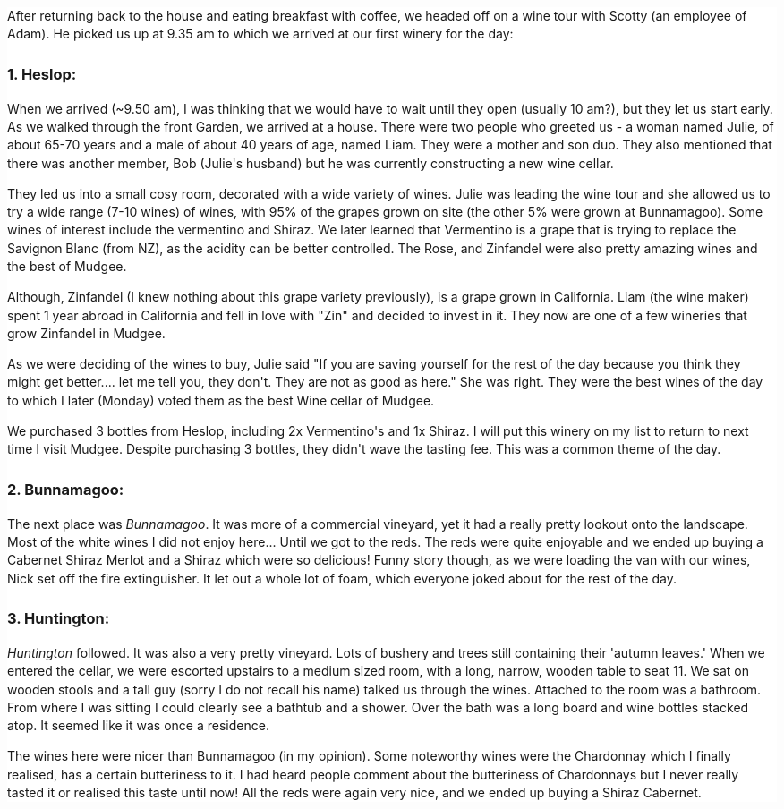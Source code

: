 After returning back to the house and eating breakfast with coffee, we headed off on a wine tour with Scotty (an employee of Adam). He picked us up at 9.35 am to which we arrived at our first winery for the day: 

### 1. Heslop: 

When we arrived (~9.50 am), I was thinking that we would have to wait until they open (usually 10 am?), but they let us start early. As we walked through the front Garden, we arrived at a house. There were two people who greeted us - a woman named Julie, of about 65-70 years and a male of about 40 years of age, named Liam. They were a mother and son duo. They also mentioned that there was another member, Bob (Julie's husband) but he was currently constructing a new wine cellar.  

They led us into a small cosy room, decorated with a wide variety of wines. Julie was leading the wine tour and she allowed us to try a wide range (7-10 wines) of wines, with 95% of the grapes grown on site (the other 5% were grown at Bunnamagoo). Some wines of interest include the vermentino and Shiraz. We later learned that Vermentino is a grape that is trying to replace the Savignon Blanc (from NZ), as the acidity can be better controlled. The Rose, and Zinfandel were also pretty amazing wines and the best of Mudgee. 

Although, Zinfandel (I knew nothing about this grape variety previously), is a grape grown in California. Liam (the wine maker) spent 1 year abroad in California and fell in love with "Zin" and decided to invest in it. They now are one of a few wineries that grow Zinfandel in Mudgee. 

As we were deciding of the wines to buy, Julie said "If you are saving yourself for the rest of the day because you think they might get better.... let me tell you, they  don't. They are not as good as here." She was right. They were the best wines of the day to which I later (Monday) voted them as the best Wine cellar of Mudgee. 

We purchased 3 bottles from Heslop, including 2x Vermentino's and 1x Shiraz. I will put this winery on my list to return to next time I visit Mudgee. Despite purchasing 3 bottles, they didn't wave the tasting fee. This was a common theme of the day. 

### 2. Bunnamagoo:

The next place was *Bunnamagoo*. It was more of a commercial vineyard, yet it had a really pretty lookout onto the landscape. Most of the white wines I did not enjoy here... Until we got to the reds. The reds were quite enjoyable and we ended up buying a Cabernet Shiraz Merlot and a Shiraz which were so delicious! Funny story though, as we were loading the van with our wines, Nick set off the fire extinguisher. It let out a whole lot of foam, which everyone joked about for the rest of the day. 

### 3. Huntington:

*Huntington* followed. It was also a very pretty vineyard. Lots of bushery and trees still containing their 'autumn leaves.' When we entered the cellar, we were escorted upstairs to a medium sized room, with a long, narrow, wooden table to seat 11. We sat on wooden stools and a tall guy (sorry I do not recall his name) talked us through the wines. Attached to the room was a bathroom. From where I was sitting I could clearly see a bathtub and a shower. Over the bath was a long board and wine bottles stacked atop. It seemed like it was once a residence. 

The wines here were nicer than Bunnamagoo (in my opinion). Some noteworthy wines were the Chardonnay which I finally realised, has a certain butteriness to it. I had heard people comment about the butteriness of Chardonnays but I never really tasted it or realised this taste until now! All the reds were again very nice, and we ended up buying a Shiraz Cabernet. 
